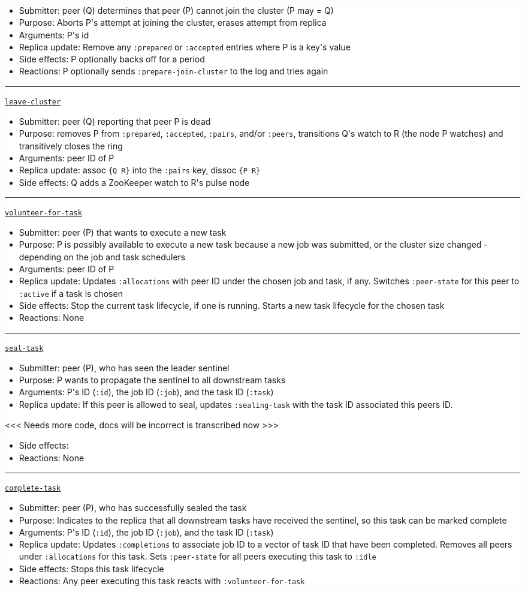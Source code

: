 - Submitter: peer (Q) determines that peer (P) cannot join the cluster (P may = Q)
- Purpose: Aborts P's attempt at joining the cluster, erases attempt from replica
- Arguments: P's id
- Replica update: Remove any `:prepared` or `:accepted` entries where P is a key's value
- Side effects: P optionally backs off for a period
- Reactions: P optionally sends `:prepare-join-cluster` to the log and tries again

-------------------------------------------------
[`leave-cluster`](https://github.com/MichaelDrogalis/onyx/blob/0.5.x/src/onyx/log/commands/leave_cluster.clj)

- Submitter: peer (Q) reporting that peer P is dead
- Purpose: removes P from `:prepared`, `:accepted`, `:pairs`, and/or `:peers`, transitions Q's watch to R (the node P watches) and transitively closes the ring
- Arguments: peer ID of P
- Replica update: assoc `{Q R}` into the `:pairs` key, dissoc `{P R}`
- Side effects: Q adds a ZooKeeper watch to R's pulse node

-------------------------------------------------
[`volunteer-for-task`](https://github.com/MichaelDrogalis/onyx/blob/0.5.x/src/onyx/log/commands/volunteer_for_task.clj)

- Submitter: peer (P) that wants to execute a new task
- Purpose: P is possibly available to execute a new task because a new job was submitted, or the cluster size changed - depending on the job and task schedulers
- Arguments: peer ID of P
- Replica update: Updates `:allocations` with peer ID under the chosen job and task, if any. Switches `:peer-state` for this peer to `:active` if a task is chosen
- Side effects: Stop the current task lifecycle, if one is running. Starts a new task lifecycle for the chosen task
- Reactions: None

-------------------------------------------------
[`seal-task`](https://github.com/MichaelDrogalis/onyx/blob/0.5.x/src/onyx/log/commands/seal_task.clj)

- Submitter: peer (P), who has seen the leader sentinel
- Purpose: P wants to propagate the sentinel to all downstream tasks
- Arguments: P's ID (`:id`), the job ID (`:job`), and the task ID (`:task`)
- Replica update: If this peer is allowed to seal, updates `:sealing-task` with the task ID associated this peers ID.

<<< Needs more code, docs will be incorrect is transcribed now >>>

- Side effects:
- Reactions: None

-------------------------------------------------
[`complete-task`](https://github.com/MichaelDrogalis/onyx/blob/0.5.x/src/onyx/log/commands/complete_task.clj)

- Submitter: peer (P), who has successfully sealed the task
- Purpose: Indicates to the replica that all downstream tasks have received the sentinel, so this task can be marked complete
- Arguments: P's ID (`:id`), the job ID (`:job`), and the task ID (`:task`)
- Replica update: Updates `:completions` to associate job ID to a vector of task ID that have been completed. Removes all peers under `:allocations` for this task. Sets `:peer-state` for all peers executing this task to `:idle`
- Side effects: Stops this task lifecycle
- Reactions: Any peer executing this task reacts with `:volunteer-for-task`
